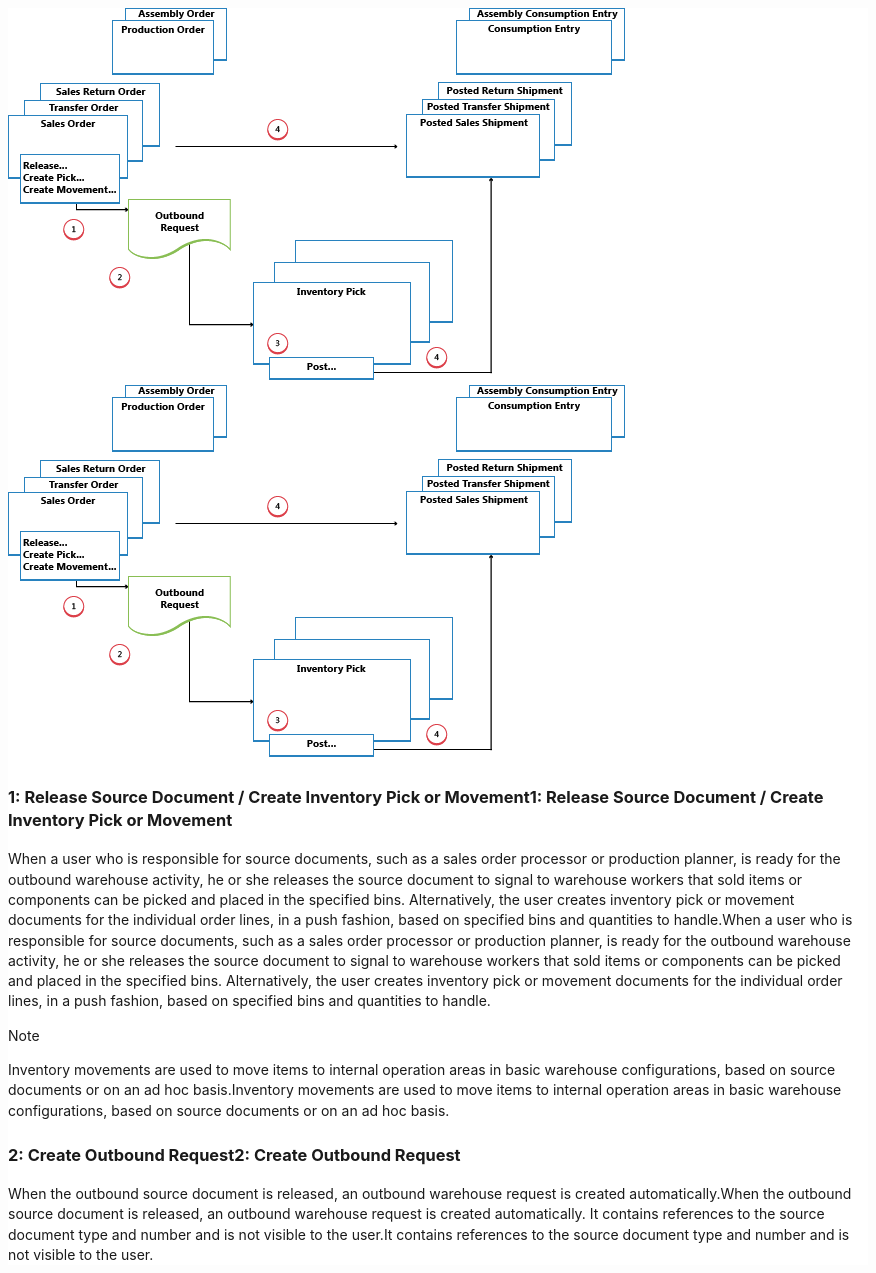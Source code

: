  <span data-ttu-id="02cf3-154">![Outbound flow in basic warehouse configurations](media/design_details_warehouse_management_outbound_basic_flow.png "design_details_warehouse_management_outbound_basic_flow")</span><span class="sxs-lookup"><span data-stu-id="02cf3-154">![Outbound flow in basic warehouse configurations](media/design_details_warehouse_management_outbound_basic_flow.png "design_details_warehouse_management_outbound_basic_flow")</span></span>  

### <a name="1-release-source-document--create-inventory-pick-or-movement"></a><span data-ttu-id="02cf3-155">1: Release Source Document / Create Inventory Pick or Movement</span><span class="sxs-lookup"><span data-stu-id="02cf3-155">1: Release Source Document / Create Inventory Pick or Movement</span></span>  
 <span data-ttu-id="02cf3-156">When a user who is responsible for source documents, such as a sales order processor or production planner, is ready for the outbound warehouse activity, he or she releases the source document to signal to warehouse workers that sold items or components can be picked and placed in the specified bins. Alternatively, the user creates inventory pick or movement documents for the individual order lines, in a push fashion, based on specified bins and quantities to handle.</span><span class="sxs-lookup"><span data-stu-id="02cf3-156">When a user who is responsible for source documents, such as a sales order processor or production planner, is ready for the outbound warehouse activity, he or she releases the source document to signal to warehouse workers that sold items or components can be picked and placed in the specified bins. Alternatively, the user creates inventory pick or movement documents for the individual order lines, in a push fashion, based on specified bins and quantities to handle.</span></span>  

> [!NOTE]  
>  <span data-ttu-id="02cf3-157">Inventory movements are used to move items to internal operation areas in basic warehouse configurations, based on source documents or on an ad hoc basis.</span><span class="sxs-lookup"><span data-stu-id="02cf3-157">Inventory movements are used to move items to internal operation areas in basic warehouse configurations, based on source documents or on an ad hoc basis.</span></span>  

### <a name="2-create-outbound-request"></a><span data-ttu-id="02cf3-158">2: Create Outbound Request</span><span class="sxs-lookup"><span data-stu-id="02cf3-158">2: Create Outbound Request</span></span>  
 <span data-ttu-id="02cf3-159">When the outbound source document is released, an outbound warehouse request is created automatically.</span><span class="sxs-lookup"><span data-stu-id="02cf3-159">When the outbound source document is released, an outbound warehouse request is created automatically.</span></span> <span data-ttu-id="02cf3-160">It contains references to the source document type and number and is not visible to the user.</span><span class="sxs-lookup"><span data-stu-id="02cf3-160">It contains references to the source document type and number and is not visible to the user.</span></span>  

